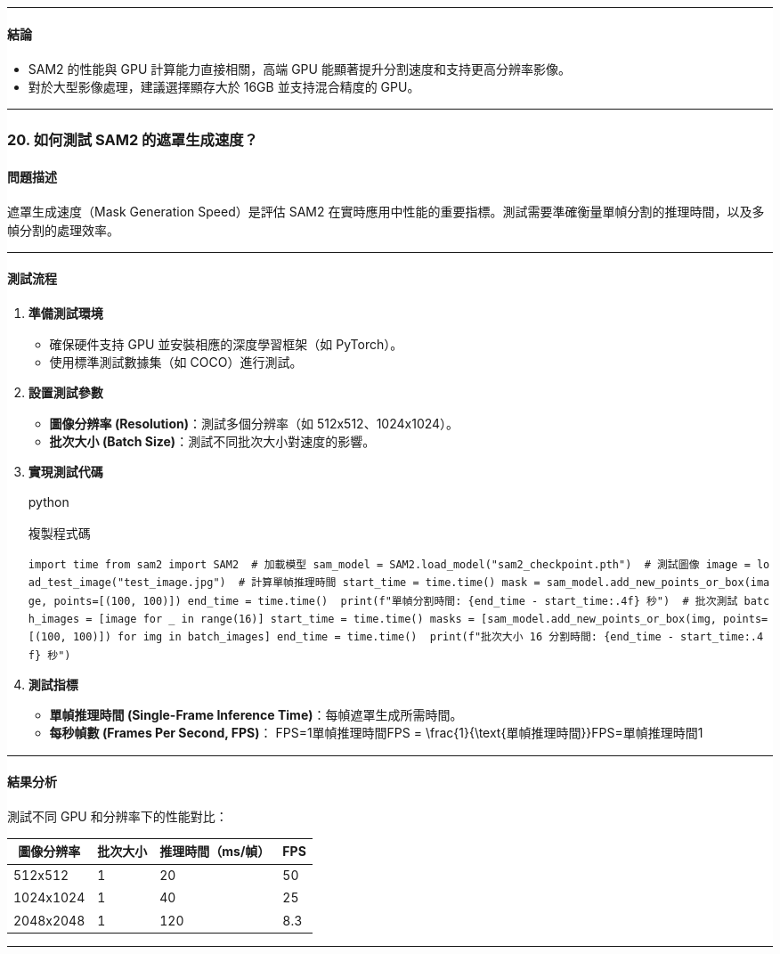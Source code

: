 
---

#### **結論**

- SAM2 的性能與 GPU 計算能力直接相關，高端 GPU 能顯著提升分割速度和支持更高分辨率影像。
- 對於大型影像處理，建議選擇顯存大於 16GB 並支持混合精度的 GPU。

---

### **20. 如何測試 SAM2 的遮罩生成速度？**

#### **問題描述**

遮罩生成速度（Mask Generation Speed）是評估 SAM2 在實時應用中性能的重要指標。測試需要準確衡量單幀分割的推理時間，以及多幀分割的處理效率。

---

#### **測試流程**

1. **準備測試環境**
    
    - 確保硬件支持 GPU 並安裝相應的深度學習框架（如 PyTorch）。
    - 使用標準測試數據集（如 COCO）進行測試。
2. **設置測試參數**
    
    - **圖像分辨率 (Resolution)**：測試多個分辨率（如 512x512、1024x1024）。
    - **批次大小 (Batch Size)**：測試不同批次大小對速度的影響。
3. **實現測試代碼**
    
    python
    
    複製程式碼
    
    `import time from sam2 import SAM2  # 加載模型 sam_model = SAM2.load_model("sam2_checkpoint.pth")  # 測試圖像 image = load_test_image("test_image.jpg")  # 計算單幀推理時間 start_time = time.time() mask = sam_model.add_new_points_or_box(image, points=[(100, 100)]) end_time = time.time()  print(f"單幀分割時間: {end_time - start_time:.4f} 秒")  # 批次測試 batch_images = [image for _ in range(16)] start_time = time.time() masks = [sam_model.add_new_points_or_box(img, points=[(100, 100)]) for img in batch_images] end_time = time.time()  print(f"批次大小 16 分割時間: {end_time - start_time:.4f} 秒")`
    
4. **測試指標**
    
    - **單幀推理時間 (Single-Frame Inference Time)**：每幀遮罩生成所需時間。
    - **每秒幀數 (Frames Per Second, FPS)**： FPS=1單幀推理時間FPS = \frac{1}{\text{單幀推理時間}}FPS=單幀推理時間1​

---

#### **結果分析**

測試不同 GPU 和分辨率下的性能對比：

|圖像分辨率|批次大小|推理時間（ms/幀）|FPS|
|---|---|---|---|
|512x512|1|20|50|
|1024x1024|1|40|25|
|2048x2048|1|120|8.3|

---